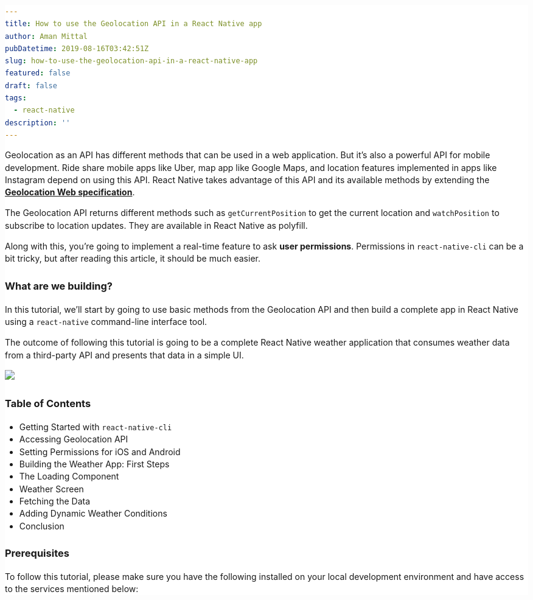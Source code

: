 ```yaml
---
title: How to use the Geolocation API in a React Native app
author: Aman Mittal
pubDatetime: 2019-08-16T03:42:51Z
slug: how-to-use-the-geolocation-api-in-a-react-native-app
featured: false
draft: false
tags:
  - react-native
description: ''
---
```


Geolocation as an API has different methods that can be used in a web application. But it’s also a powerful API for mobile development. Ride share mobile apps like Uber, map app like Google Maps, and location features implemented in apps like Instagram depend on using this API. React Native takes advantage of this API and its available methods by extending the [**Geolocation Web specification**](https://developer.mozilla.org/en-US/docs/Web/API/Geolocation).

The Geolocation API returns different methods such as `getCurrentPosition` to get the current location and `watchPosition` to subscribe to location updates. They are available in React Native as polyfill.

Along with this, you’re going to implement a real-time feature to ask **user permissions**. Permissions in `react-native-cli` can be a bit tricky, but after reading this article, it should be much easier.

### What are we building?

In this tutorial, we’ll start by going to use basic methods from the Geolocation API and then build a complete app in React Native using a `react-native` command-line interface tool.

The outcome of following this tutorial is going to be a complete React Native weather application that consumes weather data from a third-party API and presents that data in a simple UI.

<img src='https://cdn-images-1.medium.com/max/800/1*PMstW38hq0Zza4T8mZr6qg.png' />

### Table of Contents

- Getting Started with `react-native-cli`
- Accessing Geolocation API
- Setting Permissions for iOS and Android
- Building the Weather App: First Steps
- The Loading Component
- Weather Screen
- Fetching the Data
- Adding Dynamic Weather Conditions
- Conclusion

### Prerequisites

To follow this tutorial, please make sure you have the following installed on your local development environment and have access to the services mentioned below:
